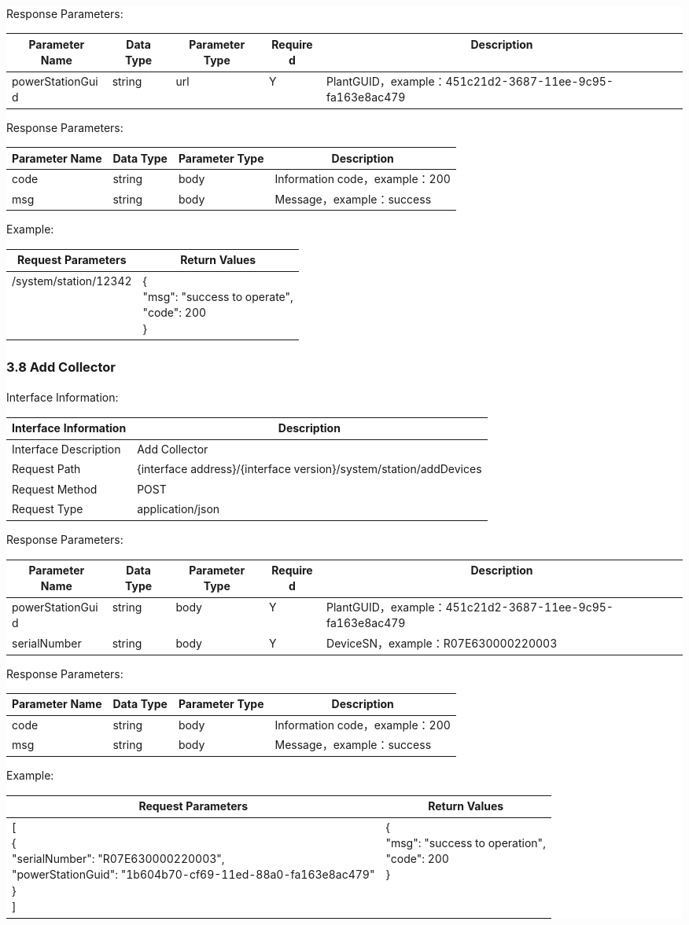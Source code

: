 Response Parameters:

| Parameter Name   | Data Type | Parameter Type | Required | Description                                              |
| ---------------- | --------- | -------------- | -------- | -------------------------------------------------------- |
| powerStationGuid | string    | url            | Y        | PlantGUID，example：451c21d2-3687-11ee-9c95-fa163e8ac479 |

Response Parameters:

| Parameter Name | Data Type | Parameter Type | Description                    |
| -------------- | --------- | -------------- | ------------------------------ |
| code           | string    | body           | Information code，example：200 |
| msg            | string    | body           | Message，example：success      |

Example:

| Request Parameters    | Return Values                                                |
| --------------------- | ------------------------------------------------------------ |
| /system/station/12342 | {<br/>    "msg": "success to operate",<br/>    "code": 200<br/>} |

### 3.8 Add Collector

Interface Information:

| Interface Information | Description                                                  |
| --------------------- | ------------------------------------------------------------ |
| Interface Description | Add Collector                                                |
| Request Path          | {interface address}/{interface version}/system/station/addDevices |
| Request Method        | POST                                                         |
| Request Type          | application/json                                             |

Response Parameters:

| Parameter Name   | Data Type | Parameter Type | Required | Description                                              |
| ---------------- | --------- | -------------- | -------- | -------------------------------------------------------- |
| powerStationGuid | string    | body           | Y        | PlantGUID，example：451c21d2-3687-11ee-9c95-fa163e8ac479 |
| serialNumber     | string    | body           | Y        | DeviceSN，example：R07E630000220003                      |

Response Parameters:

| Parameter Name | Data Type | Parameter Type | Description                    |
| -------------- | --------- | -------------- | ------------------------------ |
| code           | string    | body           | Information code，example：200 |
| msg            | string    | body           | Message，example：success      |

Example:

| Request Parameters                                           | Return Values                                                |
| ------------------------------------------------------------ | ------------------------------------------------------------ |
| [<br/>    {<br/>        "serialNumber": "R07E630000220003",<br/>        "powerStationGuid": "1b604b70-cf69-11ed-88a0-fa163e8ac479"<br/>    }<br/>] | {<br/>    "msg": "success to operation",<br/>    "code": 200<br/>} |
